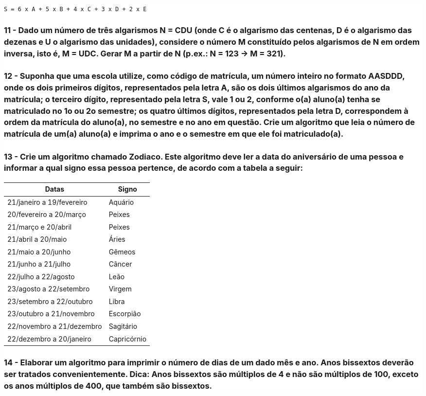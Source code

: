 ```
S = 6 x A + 5 x B + 4 x C + 3 x D + 2 x E
```

### 11 - Dado um número de três algarismos N = CDU (onde C é o algarismo das centenas, D é o algarismo das dezenas e U o algarismo das unidades), considere o número M constituído pelos algarismos de N em ordem inversa, isto é, M = UDC. Gerar M a partir de N (p.ex.: N = 123 -> M = 321).

### 12 - Suponha que uma escola utilize, como código de matrícula, um número inteiro no formato AASDDD, onde os dois primeiros dígitos, representados pela letra A, são os dois últimos algarismos do ano da matrícula; o terceiro dígito, representado pela letra S, vale 1 ou 2, conforme o(a) aluno(a) tenha se matriculado no 1o ou 2o semestre; os quatro últimos dígitos, representados pela letra D, correspondem à ordem da matrícula do aluno(a), no semestre e no ano em questão. Crie um algoritmo que leia o número de matrícula de um(a) aluno(a) e imprima o ano e o semestre em que ele foi matriculado(a).

### 13 - Crie um algoritmo chamado Zodiaco. Este algoritmo deve ler a data do aniversário de uma pessoa e informar a qual signo essa pessoa pertence, de acordo com a tabela a seguir:

| Datas                          | Signo       |
|--------------------------------|-------------|
| 21/janeiro a 19/fevereiro      | Aquário     |
| 20/fevereiro a 20/março        | Peixes      |
| 21/março e 20/abril            | Peixes      |
| 21/abril a 20/maio             | Áries       |
| 21/maio a 20/junho             | Gêmeos      |
| 21/junho a 21/julho            | Câncer      |
| 22/julho a 22/agosto           | Leão        |
| 23/agosto a 22/setembro        | Virgem      |
| 23/setembro a 22/outubro       | Libra       |
| 23/outubro a 21/novembro       | Escorpião   |
| 22/novembro a 21/dezembro      | Sagitário   |
| 22/dezembro a 20/janeiro       | Capricórnio |

### 14 - Elaborar um algoritmo para imprimir o número de dias de um dado mês e ano. Anos bissextos deverão ser tratados convenientemente. Dica: Anos bissextos são múltiplos de 4 e não são múltiplos de 100, exceto os anos múltiplos de 400, que também são bissextos.
